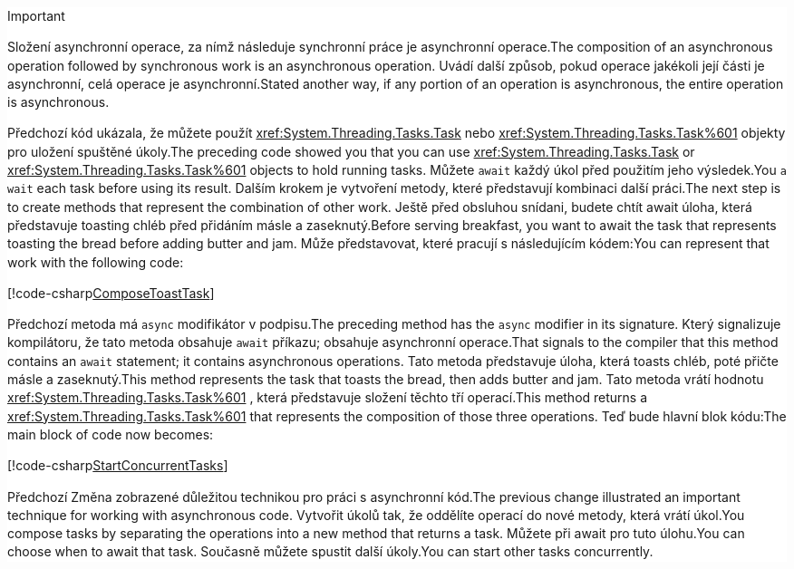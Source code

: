 > [!IMPORTANT]
> <span data-ttu-id="5756a-195">Složení asynchronní operace, za nímž následuje synchronní práce je asynchronní operace.</span><span class="sxs-lookup"><span data-stu-id="5756a-195">The composition of an asynchronous operation followed by synchronous work is an asynchronous operation.</span></span> <span data-ttu-id="5756a-196">Uvádí další způsob, pokud operace jakékoli její části je asynchronní, celá operace je asynchronní.</span><span class="sxs-lookup"><span data-stu-id="5756a-196">Stated another way, if any portion of an operation is asynchronous, the entire operation is asynchronous.</span></span>

<span data-ttu-id="5756a-197">Předchozí kód ukázala, že můžete použít <xref:System.Threading.Tasks.Task> nebo <xref:System.Threading.Tasks.Task%601> objekty pro uložení spuštěné úkoly.</span><span class="sxs-lookup"><span data-stu-id="5756a-197">The preceding code showed you that you can use <xref:System.Threading.Tasks.Task> or <xref:System.Threading.Tasks.Task%601> objects to hold running tasks.</span></span> <span data-ttu-id="5756a-198">Můžete `await` každý úkol před použitím jeho výsledek.</span><span class="sxs-lookup"><span data-stu-id="5756a-198">You `await` each task before using its result.</span></span> <span data-ttu-id="5756a-199">Dalším krokem je vytvoření metody, které představují kombinaci další práci.</span><span class="sxs-lookup"><span data-stu-id="5756a-199">The next step is to create methods that represent the combination of other work.</span></span> <span data-ttu-id="5756a-200">Ještě před obsluhou snídani, budete chtít await úloha, která představuje toasting chléb před přidáním másle a zaseknutý.</span><span class="sxs-lookup"><span data-stu-id="5756a-200">Before serving breakfast, you want to await the task that represents toasting the bread before adding butter and jam.</span></span> <span data-ttu-id="5756a-201">Může představovat, které pracují s následujícím kódem:</span><span class="sxs-lookup"><span data-stu-id="5756a-201">You can represent that work with the following code:</span></span>

[!code-csharp[ComposeToastTask](~/samples/snippets/csharp/tour-of-async/AsyncBreakfast-V3/Program.cs#ComposeToastTask)]

<span data-ttu-id="5756a-202">Předchozí metoda má `async` modifikátor v podpisu.</span><span class="sxs-lookup"><span data-stu-id="5756a-202">The preceding method has the `async` modifier in its signature.</span></span> <span data-ttu-id="5756a-203">Který signalizuje kompilátoru, že tato metoda obsahuje `await` příkazu; obsahuje asynchronní operace.</span><span class="sxs-lookup"><span data-stu-id="5756a-203">That signals to the compiler that this method contains an `await` statement; it contains asynchronous operations.</span></span> <span data-ttu-id="5756a-204">Tato metoda představuje úloha, která toasts chléb, poté přičte másle a zaseknutý.</span><span class="sxs-lookup"><span data-stu-id="5756a-204">This method represents the task that toasts the bread, then adds butter and jam.</span></span> <span data-ttu-id="5756a-205">Tato metoda vrátí hodnotu <xref:System.Threading.Tasks.Task%601> , která představuje složení těchto tří operací.</span><span class="sxs-lookup"><span data-stu-id="5756a-205">This method returns a <xref:System.Threading.Tasks.Task%601> that represents the composition of those three operations.</span></span> <span data-ttu-id="5756a-206">Teď bude hlavní blok kódu:</span><span class="sxs-lookup"><span data-stu-id="5756a-206">The main block of code now becomes:</span></span>

[!code-csharp[StartConcurrentTasks](~/samples/snippets/csharp/tour-of-async/AsyncBreakfast-V3/Program.cs#Main)]

<span data-ttu-id="5756a-207">Předchozí Změna zobrazené důležitou technikou pro práci s asynchronní kód.</span><span class="sxs-lookup"><span data-stu-id="5756a-207">The previous change illustrated an important technique for working with asynchronous code.</span></span> <span data-ttu-id="5756a-208">Vytvořit úkolů tak, že oddělíte operací do nové metody, která vrátí úkol.</span><span class="sxs-lookup"><span data-stu-id="5756a-208">You compose tasks by separating the operations into a new method that returns a task.</span></span> <span data-ttu-id="5756a-209">Můžete při await pro tuto úlohu.</span><span class="sxs-lookup"><span data-stu-id="5756a-209">You can choose when to await that task.</span></span> <span data-ttu-id="5756a-210">Současně můžete spustit další úkoly.</span><span class="sxs-lookup"><span data-stu-id="5756a-210">You can start other tasks concurrently.</span></span>
